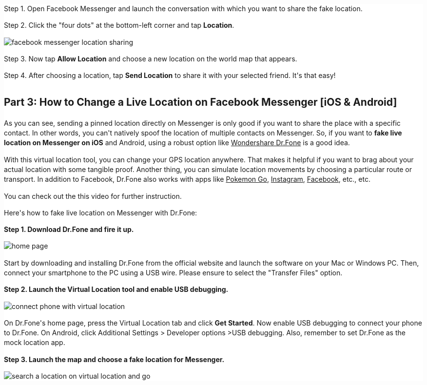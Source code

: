 Step 1. Open Facebook Messenger and launch the conversation with which you want to share the fake location.

Step 2. Click the "four dots" at the bottom-left corner and tap **Location**.

![facebook messenger location sharing](https://images.wondershare.com/drfone/article/2022/03/facebook-messenger-location-sharing.jpg)

Step 3. Now tap **Allow Location** and choose a new location on the world map that appears.

Step 4. After choosing a location, tap **Send Location** to share it with your selected friend. It's that easy!

## Part 3: How to Change a Live Location on Facebook Messenger \[iOS & Android\]

As you can see, sending a pinned location directly on Messenger is only good if you want to share the place with a specific contact. In other words, you can't natively spoof the location of multiple contacts on Messenger. So, if you want to **fake live location on Messenger on iOS** and Android, using a robust option like [Wondershare Dr.Fone](https://tools.techidaily.com/wondershare/drfone/drfone-toolkit/) is a good idea.

With this virtual location tool, you can change your GPS location anywhere. That makes it helpful if you want to brag about your actual location with some tangible proof. Another thing, you can simulate location movements by choosing a particular route or transport. In addition to Facebook, Dr.Fone also works with apps like [Pokemon Go](https://drfone.wondershare.com/virtual-location/pokemon-go-spoofing-ios.html), [Instagram](https://drfone.wondershare.com/virtual-location/how-to-change-region-on-instagram.html), [Facebook](https://drfone.wondershare.com/virtual-location/fake-location-on-facebook.html), etc., etc.

You can check out the this video for further instruction.

<iframe width="100%" height="450" src="https://www.youtube.com/embed/FfhgWxnARqo" frameborder="0" allowfullscreen="allowfullscreen"></iframe>

Here's how to fake live location on Messenger with Dr.Fone:

**Step 1. Download Dr.Fone and fire it up.**

![home page](https://images.wondershare.com/drfone/guide/drfone-home.png)

Start by downloading and installing Dr.Fone from the official website and launch the software on your Mac or Windows PC. Then, connect your smartphone to the PC using a USB wire. Please ensure to select the "Transfer Files" option.

**Step 2. Launch the Virtual Location tool and enable USB debugging.**

![connect phone with virtual location](https://images.wondershare.com/drfone/guide/vl-connect-ios-1.png)

On Dr.Fone's home page, press the Virtual Location tab and click **Get Started**. Now enable USB debugging to connect your phone to Dr.Fone. On Android, click Additional Settings > Developer options >USB debugging. Also, remember to set Dr.Fone as the mock location app.

**Step 3. Launch the map and choose a fake location for Messenger.**

![search a location on virtual location and go](https://images.wondershare.com/drfone/guide/virtual-location-04.png)
